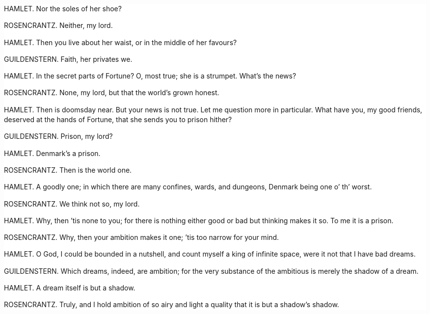HAMLET.
Nor the soles of her shoe?

ROSENCRANTZ.
Neither, my lord.

HAMLET.
Then you live about her waist, or in the middle of her favours?

GUILDENSTERN.
Faith, her privates we.

HAMLET.
In the secret parts of Fortune? O, most true; she is a strumpet. What’s
the news?

ROSENCRANTZ.
None, my lord, but that the world’s grown honest.

HAMLET.
Then is doomsday near. But your news is not true. Let me question more
in particular. What have you, my good friends, deserved at the hands of
Fortune, that she sends you to prison hither?

GUILDENSTERN.
Prison, my lord?

HAMLET.
Denmark’s a prison.

ROSENCRANTZ.
Then is the world one.

HAMLET.
A goodly one; in which there are many confines, wards, and dungeons,
Denmark being one o’ th’ worst.

ROSENCRANTZ.
We think not so, my lord.

HAMLET.
Why, then ’tis none to you; for there is nothing either good or bad but
thinking makes it so. To me it is a prison.

ROSENCRANTZ.
Why, then your ambition makes it one; ’tis too narrow for your mind.

HAMLET.
O God, I could be bounded in a nutshell, and count myself a king of
infinite space, were it not that I have bad dreams.

GUILDENSTERN.
Which dreams, indeed, are ambition; for the very substance of the
ambitious is merely the shadow of a dream.

HAMLET.
A dream itself is but a shadow.

ROSENCRANTZ.
Truly, and I hold ambition of so airy and light a quality that it is
but a shadow’s shadow.
